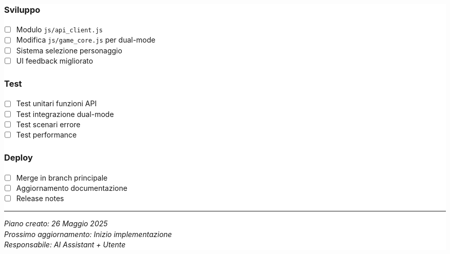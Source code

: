 ### **Sviluppo**
- [ ] Modulo `js/api_client.js`
- [ ] Modifica `js/game_core.js` per dual-mode
- [ ] Sistema selezione personaggio
- [ ] UI feedback migliorato

### **Test**
- [ ] Test unitari funzioni API
- [ ] Test integrazione dual-mode
- [ ] Test scenari errore
- [ ] Test performance

### **Deploy**
- [ ] Merge in branch principale
- [ ] Aggiornamento documentazione
- [ ] Release notes

---

*Piano creato: 26 Maggio 2025*  
*Prossimo aggiornamento: Inizio implementazione*  
*Responsabile: AI Assistant + Utente* 